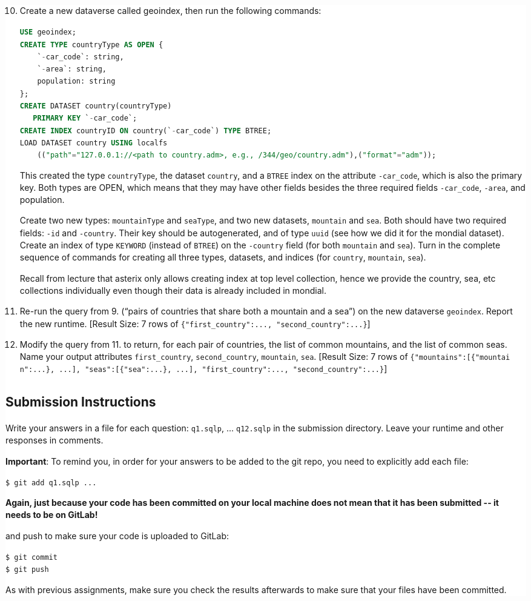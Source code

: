 10. Create a new dataverse called geoindex, then run the following commands:
    ```sql
    USE geoindex;
    CREATE TYPE countryType AS OPEN {
        `-car_code`: string,
        `-area`: string,
        population: string
    };
    CREATE DATASET country(countryType)
       PRIMARY KEY `-car_code`;
    CREATE INDEX countryID ON country(`-car_code`) TYPE BTREE;
    LOAD DATASET country USING localfs
        (("path"="127.0.0.1://<path to country.adm>, e.g., /344/geo/country.adm"),("format"="adm"));
    ```

    This created the type `countryType`, the dataset `country`, and a `BTREE` index on the attribute `-car_code`, which is also the primary key.  Both types are OPEN, which means that they may have other fields besides the three required fields `-car_code`, `-area`, and population.

    Create two new types: `mountainType` and `seaType`, and two new datasets, `mountain` and `sea`.  Both should have two required fields: `-id` and `-country`.  Their key should be autogenerated, and of type `uuid` (see how we did it for the mondial dataset).  Create an index of type `KEYWORD` (instead of `BTREE`) on the `-country` field (for both `mountain` and `sea`).  Turn in the complete sequence of commands for creating all three types, datasets, and indices (for `country`, `mountain`, `sea`).

    Recall from lecture that asterix only allows creating index at top level collection, hence we provide the country, sea, etc collections individually even though their data is already included in mondial.

11.	Re-run the query from 9. (“pairs of countries that share both a mountain and a sea”) on the new dataverse `geoindex`.  Report the new runtime.  [Result Size: 7 rows of `{"first_country":..., "second_country":...}`]

12.	Modify the query from 11. to return, for each pair of countries, the list of common mountains, and the list of common seas. Name your output attributes ``first_country``, ``second_country``, ``mountain``, ``sea``. [Result Size: 7 rows of `{"mountains":[{"mountain":...}, ...], "seas":[{"sea":...}, ...], "first_country":..., "second_country":...}`]



## Submission Instructions

Write your answers in a file for each question: `q1.sqlp`, ... `q12.sqlp` in the submission directory. Leave your runtime and other responses in comments.

**Important**: To remind you, in order for your answers to be added to the git repo, 
you need to explicitly add each file:

```sh
$ git add q1.sqlp ...
```

**Again, just because your code has been committed on your local machine does not mean that it has been 
submitted -- it needs to be on GitLab!**

and push to make sure your code is uploaded to GitLab:
```sh
$ git commit
$ git push
```

As with previous assignments, make sure you check the results afterwards to make sure that your files
have been committed.
